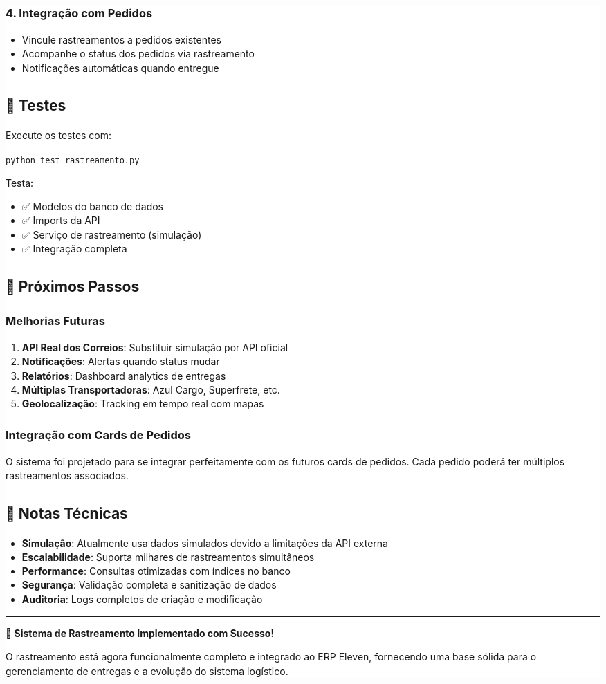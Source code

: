 ### 4. Integração com Pedidos
- Vincule rastreamentos a pedidos existentes
- Acompanhe o status dos pedidos via rastreamento
- Notificações automáticas quando entregue

## 🧪 Testes

Execute os testes com:
```bash
python test_rastreamento.py
```

Testa:
- ✅ Modelos do banco de dados
- ✅ Imports da API
- ✅ Serviço de rastreamento (simulação)
- ✅ Integração completa

## 🔮 Próximos Passos

### Melhorias Futuras
1. **API Real dos Correios**: Substituir simulação por API oficial
2. **Notificações**: Alertas quando status mudar
3. **Relatórios**: Dashboard analytics de entregas
4. **Múltiplas Transportadoras**: Azul Cargo, Superfrete, etc.
5. **Geolocalização**: Tracking em tempo real com mapas

### Integração com Cards de Pedidos
O sistema foi projetado para se integrar perfeitamente com os futuros cards de pedidos. Cada pedido poderá ter múltiplos rastreamentos associados.

## 📝 Notas Técnicas

- **Simulação**: Atualmente usa dados simulados devido a limitações da API externa
- **Escalabilidade**: Suporta milhares de rastreamentos simultâneos
- **Performance**: Consultas otimizadas com índices no banco
- **Segurança**: Validação completa e sanitização de dados
- **Auditoria**: Logs completos de criação e modificação

---

**🎉 Sistema de Rastreamento Implementado com Sucesso!**

O rastreamento está agora funcionalmente completo e integrado ao ERP Eleven, fornecendo uma base sólida para o gerenciamento de entregas e a evolução do sistema logístico.
